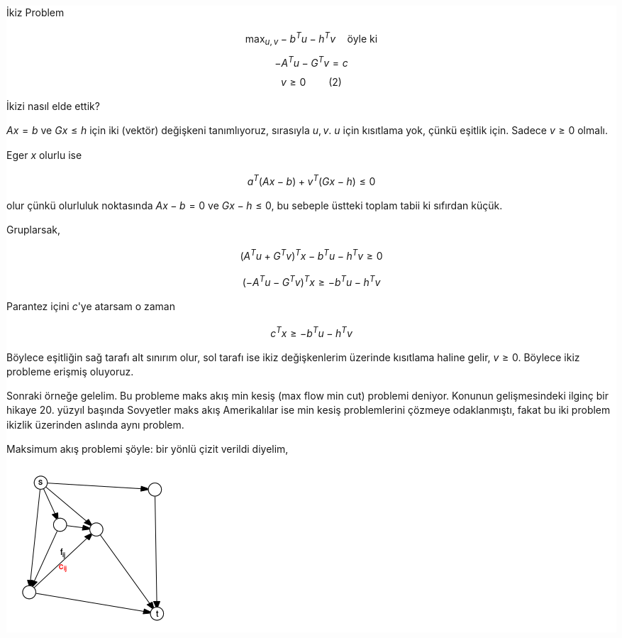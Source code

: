 İkiz Problem

$$
\max_{u,v} -b^T u - h^T v \quad \textrm{öyle ki}
$$
$$
-A^Tu - G^Tv = c
$$
$$
v \ge 0
\qquad (2)
$$

İkizi nasıl elde ettik? 

$Ax = b$ ve $Gx \le h$ için iki (vektör) değişkeni tanımlıyoruz, sırasıyla
$u,v$. $u$ için kısıtlama yok, çünkü eşitlik için. Sadece $v \ge 0$
olmalı. 

Eger $x$ olurlu ise 

$$
a^T (Ax - b) + v^T (Gx-h) \le 0
$$

olur çünkü olurluluk noktasında $Ax - b=0$ ve $Gx-h \le 0$, bu sebeple
üstteki toplam tabii ki sıfırdan küçük.

Gruplarsak,

$$
(A^T u + G^T v)^T x - b^Tu - h^T v \ge 0
$$

$$
(-A^T u - G^T v)^T x \ge  -b^Tu - h^T v 
$$

Parantez içini $c$'ye atarsam o zaman 

$$
c^T x \ge  -b^Tu - h^T v 
$$

Böylece eşitliğin sağ tarafı alt sınırım olur, sol tarafı ise ikiz
değişkenlerim üzerinde kısıtlama haline gelir, $v \ge 0$. Böylece ikiz
probleme erişmiş oluyoruz.

Sonraki örneğe gelelim. Bu probleme maks akış min kesiş (max flow min cut)
problemi deniyor. Konunun gelişmesindeki ilginç bir hikaye 20. yüzyıl
başında Sovyetler maks akış Amerikalılar ise min kesiş problemlerini
çözmeye odaklanmıştı, fakat bu iki problem ikizlik üzerinden aslında aynı
problem.

Maksimum akış problemi şöyle: bir yönlü çizit verildi diyelim,

![](func_55_duality_01.png)

